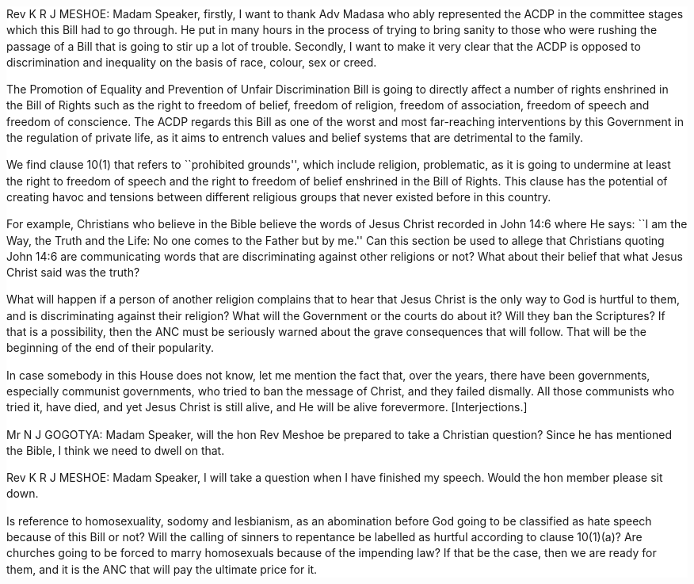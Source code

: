 Rev K R J MESHOE: Madam Speaker, firstly, I want to thank Adv Madasa who
ably represented the ACDP in the committee stages which this Bill had to go
through. He put in many hours in the process of trying to bring sanity to
those who were rushing the passage of a Bill that is going to stir up a lot
of trouble. Secondly, I want to make it very clear that the ACDP is opposed
to discrimination and inequality on the basis of race, colour, sex or
creed.

The Promotion of Equality and Prevention of Unfair Discrimination Bill is
going to directly affect a number of rights enshrined in the Bill of Rights
such as the right to freedom of belief, freedom of religion, freedom of
association, freedom of speech and freedom of conscience. The ACDP regards
this Bill as one of the worst and most far-reaching interventions by this
Government in the regulation of private life, as it aims to entrench values
and belief systems that are detrimental to the family.

We find clause 10(1) that refers to ``prohibited grounds'', which include
religion, problematic, as it is going to undermine at least the right to
freedom of speech and the right to freedom of belief enshrined in the Bill
of Rights. This clause has the potential of creating havoc and tensions
between different religious groups that never existed before in this
country.

For example, Christians who believe in the Bible believe the words of Jesus
Christ recorded in John 14:6 where He says: ``I am the Way, the Truth and
the Life: No one comes to the Father but by me.'' Can this section be used
to allege that Christians quoting John 14:6 are communicating words that
are discriminating against other religions or not? What about their belief
that what Jesus Christ said was the truth?

What will happen if a person of another religion complains that to hear
that Jesus Christ is the only way to God is hurtful to them, and is
discriminating against their religion? What will the Government or the
courts do about it? Will they ban the Scriptures? If that is a possibility,
then the ANC must be seriously warned about the grave consequences that
will follow. That will be the beginning of the end of their popularity.

In case somebody in this House does not know, let me mention the fact that,
over the years, there have been governments, especially communist
governments, who tried to ban the message of Christ, and they failed
dismally. All those communists who tried it, have died, and yet Jesus
Christ is still alive, and He will be alive forevermore. [Interjections.]

Mr N J GOGOTYA: Madam Speaker, will the hon Rev Meshoe be prepared to take
a Christian question? Since he has mentioned the Bible, I think we need to
dwell on that.

Rev K R J MESHOE: Madam Speaker, I will take a question when I have
finished my speech. Would the hon member please sit down.

Is reference to homosexuality, sodomy and lesbianism, as an abomination
before God going to be classified as hate speech because of this Bill or
not? Will the calling of sinners to repentance be labelled as hurtful
according to clause 10(1)(a)? Are churches going to be forced to marry
homosexuals because of the impending law? If that be the case, then we are
ready for them, and it is the ANC that will pay the ultimate price for it.
